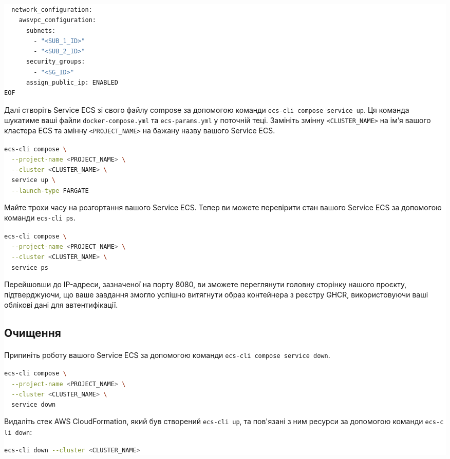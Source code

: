 ```sh
  network_configuration:
    awsvpc_configuration:
      subnets:
        - "<SUB_1_ID>"
        - "<SUB_2_ID>"
      security_groups:
        - "<SG_ID>"
      assign_public_ip: ENABLED
EOF
```

Далі створіть Service ECS зі свого файлу compose за допомогою команди `ecs-cli compose service up`. Ця команда шукатиме ваші файли `docker-compose.yml` та `ecs-params.yml` у поточній теці. Замініть змінну `<CLUSTER_NAME>` на імʼя вашого кластера ECS та змінну `<PROJECT_NAME>` на бажану назву вашого Service ECS.

```sh
ecs-cli compose \
  --project-name <PROJECT_NAME> \
  --cluster <CLUSTER_NAME> \
  service up \
  --launch-type FARGATE
```

Майте трохи часу на розгортання вашого Service ECS. Тепер ви можете перевірити стан вашого Service ECS за допомогою команди `ecs-cli ps`.

```sh
ecs-cli compose \
  --project-name <PROJECT_NAME> \
  --cluster <CLUSTER_NAME> \
  service ps
```

Перейшовши до IP-адреси, зазначеної на порту 8080, ви зможете переглянути головну сторінку нашого проєкту, підтверджуючи, що ваше завдання змогло успішно витягнути образ контейнера з реєстру GHCR, використовуючи ваші облікові дані для автентифікації.

## Очищення

Припиніть роботу вашого Service ECS за допомогою команди `ecs-cli compose service down`.

```sh
ecs-cli compose \
  --project-name <PROJECT_NAME> \
  --cluster <CLUSTER_NAME> \
  service down
```

Видаліть стек AWS CloudFormation, який був створений `ecs-cli up`, та пов'язані з ним ресурси за допомогою команди `ecs-cli down`:

```sh
ecs-cli down --cluster <CLUSTER_NAME>
```
